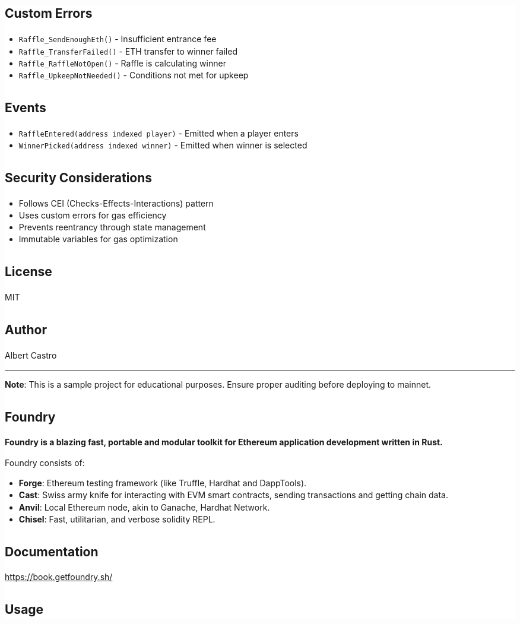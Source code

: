 ## Custom Errors

- `Raffle_SendEnoughEth()` - Insufficient entrance fee
- `Raffle_TransferFailed()` - ETH transfer to winner failed
- `Raffle_RaffleNotOpen()` - Raffle is calculating winner
- `Raffle_UpkeepNotNeeded()` - Conditions not met for upkeep

## Events

- `RaffleEntered(address indexed player)` - Emitted when a player enters
- `WinnerPicked(address indexed winner)` - Emitted when winner is selected

## Security Considerations

- Follows CEI (Checks-Effects-Interactions) pattern
- Uses custom errors for gas efficiency
- Prevents reentrancy through state management
- Immutable variables for gas optimization

## License

MIT

## Author

Albert Castro

---

**Note**: This is a sample project for educational purposes. Ensure proper auditing before deploying to mainnet.



## Foundry

**Foundry is a blazing fast, portable and modular toolkit for Ethereum application development written in Rust.**

Foundry consists of:

- **Forge**: Ethereum testing framework (like Truffle, Hardhat and DappTools).
- **Cast**: Swiss army knife for interacting with EVM smart contracts, sending transactions and getting chain data.
- **Anvil**: Local Ethereum node, akin to Ganache, Hardhat Network.
- **Chisel**: Fast, utilitarian, and verbose solidity REPL.

## Documentation

https://book.getfoundry.sh/

## Usage
